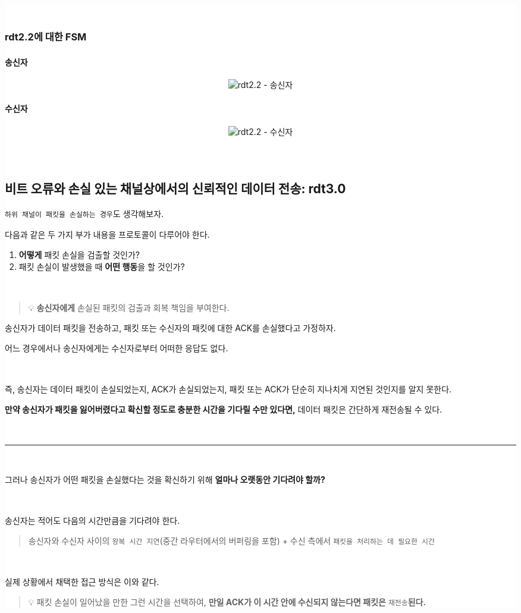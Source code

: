 <br/>

### rdt2.2에 대한 FSM

#### 송신자

<p align="center"><img width="700" alt="rdt2.2 - 송신자" src="https://user-images.githubusercontent.com/86337233/211394883-973fc4cf-0f42-48e4-a1b5-42d72c818b9f.png">

<br/>

#### 수신자

<p align="center"><img width="870" alt="rdt2.2 - 수신자" src="https://user-images.githubusercontent.com/86337233/211394888-1ad9f22d-9166-487c-a8aa-f0a380e03cfd.png">

<br/>
<br/>
<br/>

## 비트 오류와 손실 있는 채널상에서의 신뢰적인 데이터 전송: rdt3.0

`하위 채널이 패킷을 손실하는 경우`도 생각해보자.

다음과 같은 두 가지 부가 내용을 프로토콜이 다루어야 한다.

1. **어떻게** 패킷 손실을 검출할 것인가?
2. 패킷 손실이 발생했을 때 **어떤 행동**을 할 것인가?

<br/>

> 💡 **송신자에게** 손실된 패킷의 검출과 회복 책임을 부여한다.

송신자가 데이터 패킷을 전송하고, 패킷 또는 수신자의 패킷에 대한 ACK를 손실했다고 가정하자.

어느 경우에서나 송신자에게는 수신자로부터 어떠한 응답도 없다.

<br/>

즉, 송신자는 데이터 패킷이 손실되었는지, ACK가 손실되었는지, 패킷 또는 ACK가 단순히 지나치게 지연된 것인지를 알지 못한다.

**만약 송신자가 패킷을 잃어버렸다고 확신할 정도로 충분한 시간을 기다릴 수만 있다면,** 데이터 패킷은 간단하게 재전송될 수 있다.

<br/>

---

<br/>

그러나 송신자가 어떤 패킷을 손실했다는 것을 확신하기 위해 **얼마나 오랫동안 기다려야 할까?**

<br/>

송신자는 적어도 다음의 시간만큼을 기다려야 한다.

> 송신자와 수신자 사이의 `왕복 시간 지연`(중간 라우터에서의 버퍼링을 포함) + 수신 측에서 `패킷을 처리하는 데 필요한 시간`

<br/>

실제 상황에서 채택한 접근 방식은 이와 같다.

> 💡 패킷 손실이 일어났을 만한 그런 시간을 선택하여, **만일 ACK가 이 시간 안에 수신되지 않는다면 패킷은** `재전송`**된다.**
